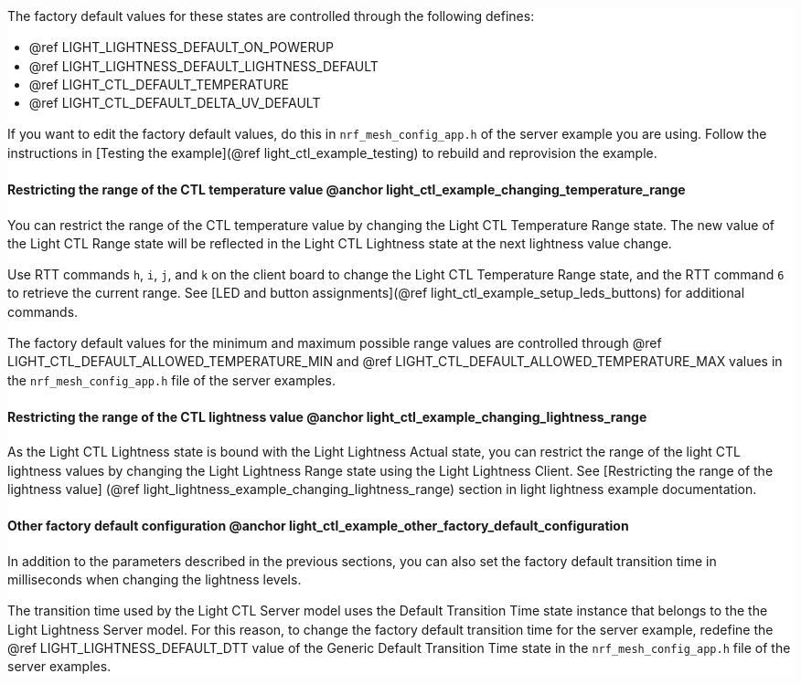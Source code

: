 The factory default values for these states are controlled through the following defines:
- @ref LIGHT_LIGHTNESS_DEFAULT_ON_POWERUP
- @ref LIGHT_LIGHTNESS_DEFAULT_LIGHTNESS_DEFAULT
- @ref LIGHT_CTL_DEFAULT_TEMPERATURE
- @ref LIGHT_CTL_DEFAULT_DELTA_UV_DEFAULT

If you want to edit the factory default values, do this in `nrf_mesh_config_app.h` of the
server example you are using.
Follow the instructions in [Testing the example](@ref light_ctl_example_testing)
to rebuild and reprovision the example.

#### Restricting the range of the CTL temperature value @anchor light_ctl_example_changing_temperature_range

You can restrict the range of the CTL temperature value by changing the Light CTL Temperature Range
state. The new value of the Light CTL Range state will be reflected in the Light CTL Lightness
state at the next lightness value change.

Use RTT commands `h`, `i`, `j`, and `k` on the client board to change the Light CTL Temperature
Range state, and the RTT command `6` to retrieve the current range.
See [LED and button assignments](@ref light_ctl_example_setup_leds_buttons) for additional commands.

The factory default values for the minimum and maximum possible range values are controlled through
@ref LIGHT_CTL_DEFAULT_ALLOWED_TEMPERATURE_MIN and @ref LIGHT_CTL_DEFAULT_ALLOWED_TEMPERATURE_MAX
values in the `nrf_mesh_config_app.h` file of the server examples.

#### Restricting the range of the CTL lightness value @anchor light_ctl_example_changing_lightness_range

As the Light CTL Lightness state is bound with the Light Lightness Actual state, you can restrict
the range of the light CTL lightness values by changing the Light Lightness Range state using
the Light Lightness Client. See [Restricting the range of the lightness value]
(@ref light_lightness_example_changing_lightness_range) section in light lightness example
documentation.

#### Other factory default configuration @anchor light_ctl_example_other_factory_default_configuration

In addition to the parameters described in the previous sections, you can also set the factory default
transition time in milliseconds when changing the lightness levels.

The transition time used by the Light CTL Server model uses the Default Transition Time state
instance that belongs to the the Light Lightness Server model.
For this reason, to change the factory default transition time
for the server example, redefine the @ref LIGHT_LIGHTNESS_DEFAULT_DTT value of the
Generic Default Transition Time state in the `nrf_mesh_config_app.h` file of the server examples.
